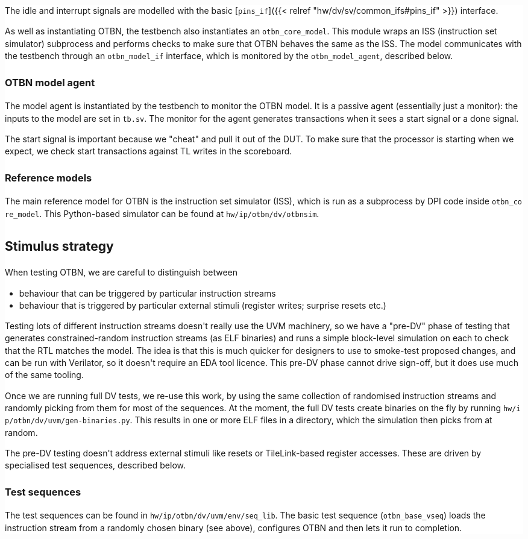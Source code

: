 The idle and interrupt signals are modelled with the basic
[`pins_if`]({{< relref "hw/dv/sv/common_ifs#pins_if" >}}) interface.

As well as instantiating OTBN, the testbench also instantiates an `otbn_core_model`.
This module wraps an ISS (instruction set simulator) subprocess and performs checks to make sure that OTBN behaves the same as the ISS.
The model communicates with the testbench through an `otbn_model_if` interface, which is monitored by the `otbn_model_agent`, described below.

### OTBN model agent

The model agent is instantiated by the testbench to monitor the OTBN model.
It is a passive agent (essentially just a monitor): the inputs to the model are set in `tb.sv`.
The monitor for the agent generates transactions when it sees a start signal or a done signal.

The start signal is important because we "cheat" and pull it out of the DUT.
To make sure that the processor is starting when we expect, we check start transactions against TL writes in the scoreboard.

### Reference models

The main reference model for OTBN is the instruction set simulator (ISS), which is run as a subprocess by DPI code inside `otbn_core_model`.
This Python-based simulator can be found at `hw/ip/otbn/dv/otbnsim`.

## Stimulus strategy

When testing OTBN, we are careful to distinguish between

- behaviour that can be triggered by particular instruction streams
- behaviour that is triggered by particular external stimuli (register writes; surprise resets etc.)

Testing lots of different instruction streams doesn't really use the UVM machinery, so we have a "pre-DV" phase of testing that generates constrained-random instruction streams (as ELF binaries) and runs a simple block-level simulation on each to check that the RTL matches the model.
The idea is that this is much quicker for designers to use to smoke-test proposed changes, and can be run with Verilator, so it doesn't require an EDA tool licence.
This pre-DV phase cannot drive sign-off, but it does use much of the same tooling.

Once we are running full DV tests, we re-use this work, by using the same collection of randomised instruction streams and randomly picking from them for most of the sequences.
At the moment, the full DV tests create binaries on the fly by running `hw/ip/otbn/dv/uvm/gen-binaries.py`.
This results in one or more ELF files in a directory, which the simulation then picks from at random.

The pre-DV testing doesn't address external stimuli like resets or TileLink-based register accesses.
These are driven by specialised test sequences, described below.

### Test sequences

The test sequences can be found in `hw/ip/otbn/dv/uvm/env/seq_lib`.
The basic test sequence (`otbn_base_vseq`) loads the instruction stream from a randomly chosen binary (see above), configures OTBN and then lets it run to completion.
